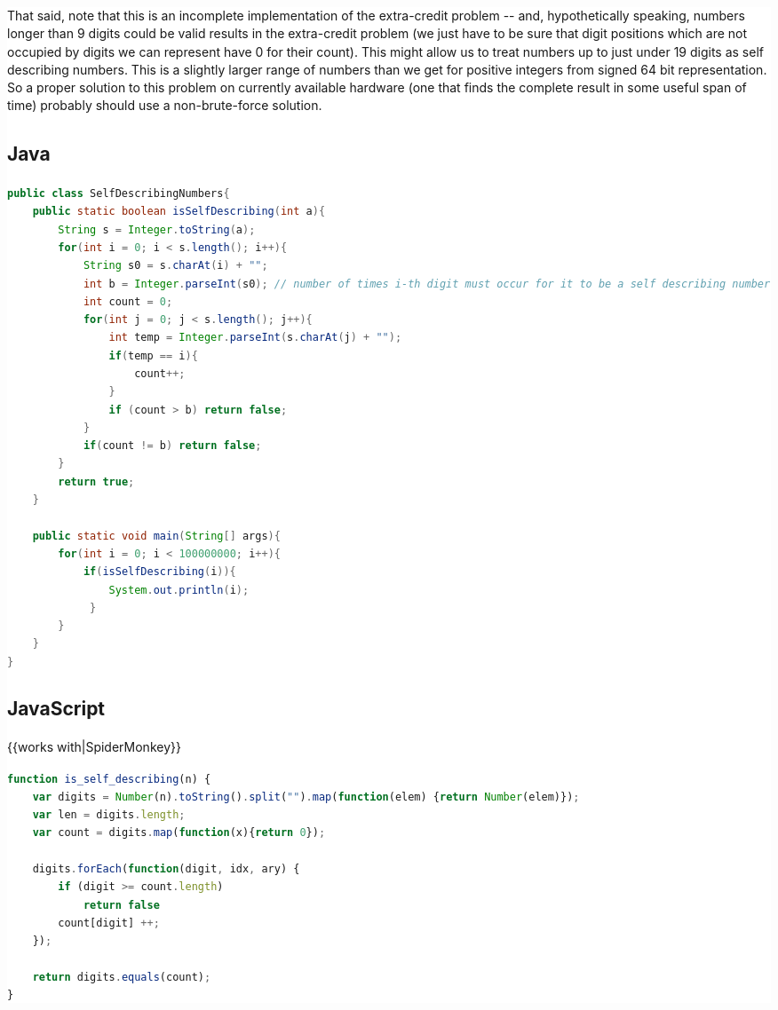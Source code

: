 That said, note that this is an incomplete implementation of the extra-credit problem -- and, hypothetically speaking, numbers longer than 9 digits could be valid results in the extra-credit problem (we just have to be sure that digit positions which are not occupied by digits we can represent have 0 for their count).  This might allow us to treat numbers up to just under 19 digits as self describing numbers.  This is a slightly larger range of numbers than we get for positive integers from signed 64 bit representation.  So a proper solution to this problem on currently available hardware (one that finds the complete result in some useful span of time) probably should use a non-brute-force solution.


## Java


```java
public class SelfDescribingNumbers{
    public static boolean isSelfDescribing(int a){
        String s = Integer.toString(a);
        for(int i = 0; i < s.length(); i++){
            String s0 = s.charAt(i) + "";
            int b = Integer.parseInt(s0); // number of times i-th digit must occur for it to be a self describing number
            int count = 0;
            for(int j = 0; j < s.length(); j++){
                int temp = Integer.parseInt(s.charAt(j) + "");
                if(temp == i){
                    count++;
                }
                if (count > b) return false;
            }
            if(count != b) return false;
        }
        return true;
    }

    public static void main(String[] args){
        for(int i = 0; i < 100000000; i++){
            if(isSelfDescribing(i)){
                System.out.println(i);
             }
        }
    }
}
```



## JavaScript

{{works with|SpiderMonkey}}


```javascript
function is_self_describing(n) {
    var digits = Number(n).toString().split("").map(function(elem) {return Number(elem)});
    var len = digits.length;
    var count = digits.map(function(x){return 0});

    digits.forEach(function(digit, idx, ary) {
        if (digit >= count.length)
            return false
        count[digit] ++;
    });

    return digits.equals(count);
}

```